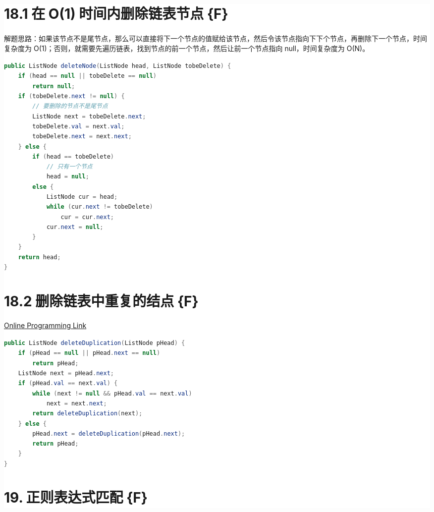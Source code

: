 # 18.1 在 O(1) 时间内删除链表节点 {F}

解题思路：如果该节点不是尾节点，那么可以直接将下一个节点的值赋给该节点，然后令该节点指向下下个节点，再删除下一个节点，时间复杂度为 O(1)；否则，就需要先遍历链表，找到节点的前一个节点，然后让前一个节点指向 null，时间复杂度为 O(N)。

```java
public ListNode deleteNode(ListNode head, ListNode tobeDelete) {
    if (head == null || tobeDelete == null)
        return null;
    if (tobeDelete.next != null) {
        // 要删除的节点不是尾节点
        ListNode next = tobeDelete.next;
        tobeDelete.val = next.val;
        tobeDelete.next = next.next;
    } else {
        if (head == tobeDelete)
            // 只有一个节点
            head = null;
        else {
            ListNode cur = head;
            while (cur.next != tobeDelete)
                cur = cur.next;
            cur.next = null;
        }
    }
    return head;
}
```

# 18.2 删除链表中重复的结点 {F}

[Online Programming Link](https://www.nowcoder.com/practice/fc533c45b73a41b0b44ccba763f866ef?tpId=13&tqId=11209&tPage=1&rp=1&ru=/ta/coding-interviews&qru=/ta/coding-interviews/question-ranking)

```java
public ListNode deleteDuplication(ListNode pHead) {
    if (pHead == null || pHead.next == null)
        return pHead;
    ListNode next = pHead.next;
    if (pHead.val == next.val) {
        while (next != null && pHead.val == next.val)
            next = next.next;
        return deleteDuplication(next);
    } else {
        pHead.next = deleteDuplication(pHead.next);
        return pHead;
    }
}
```

# 19. 正则表达式匹配 {F}
